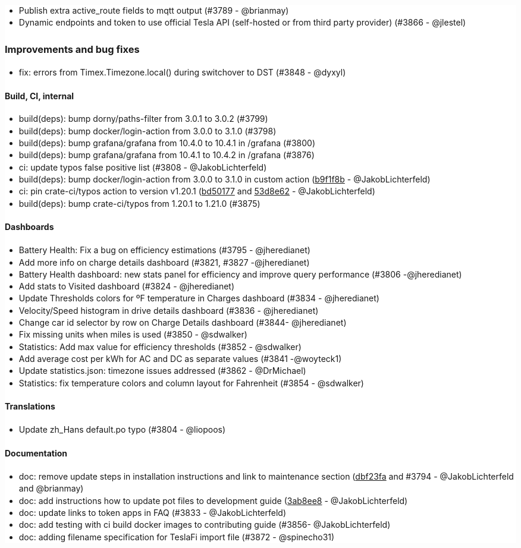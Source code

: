- Publish extra active_route fields to mqtt output (#3789 - @brianmay)
- Dynamic endpoints and token to use official Tesla API (self-hosted or from third party provider) (#3866 - @jlestel)

### Improvements and bug fixes

- fix: errors from Timex.Timezone.local() during switchover to DST (#3848 - @dyxyl)

#### Build, CI, internal

- build(deps): bump dorny/paths-filter from 3.0.1 to 3.0.2 (#3799)
- build(deps): bump docker/login-action from 3.0.0 to 3.1.0 (#3798)
- build(deps): bump grafana/grafana from 10.4.0 to 10.4.1 in /grafana (#3800)
- build(deps): bump grafana/grafana from 10.4.1 to 10.4.2 in /grafana (#3876)
- ci: update typos false positive list (#3808 - @JakobLichterfeld)
- build(deps): bump docker/login-action from 3.0.0 to 3.1.0 in custom action ([b9f1f8b](https://github.com/teslamate-org/teslamate/commit/b9f1f8b956c7fb531321a2d3d875efffd4be6ead) - @JakobLichterfeld)
- ci: pin crate-ci/typos action to version v1.20.1 ([bd50177](https://github.com/teslamate-org/teslamate/commit/bd50177a454426501a9dd7fca000b44c62f10113) and [53d8e62](https://github.com/teslamate-org/teslamate/commit/53d8e625ae4483789b456458a8bb43af9f009361) - @JakobLichterfeld)
- build(deps): bump crate-ci/typos from 1.20.1 to 1.21.0 (#3875)

#### Dashboards

- Battery Health: Fix a bug on efficiency estimations (#3795 - @jheredianet)
- Add more info on charge details dashboard (#3821, #3827 -@jheredianet)
- Battery Health dashboard: new stats panel for efficiency and improve query performance (#3806 -@jheredianet)
- Add stats to Visited dashboard (#3824 - @jheredianet)
- Update Thresholds colors for ºF temperature in Charges dashboard (#3834 - @jheredianet)
- Velocity/Speed histogram in drive details dashboard (#3836 - @jheredianet)
- Change car id selector by row on Charge Details dashboard (#3844- @jheredianet)
- Fix missing units when miles is used (#3850 - @sdwalker)
- Statistics: Add max value for efficiency thresholds (#3852 - @sdwalker)
- Add average cost per kWh for AC and DC as separate values (#3841 -@woyteck1)
- Update statistics.json: timezone issues addressed (#3862 - @DrMichael)
- Statistics: fix temperature colors and column layout for Fahrenheit (#3854 - @sdwalker)

#### Translations

- Update zh_Hans default.po typo (#3804 - @liopoos)

#### Documentation

- doc: remove update steps in installation instructions and link to maintenance section ([dbf23fa](https://github.com/teslamate-org/teslamate/commit/dbf23faa31d84f222c99dba9f5de52c69dd43afb) and #3794 - @JakobLichterfeld and @brianmay)
- doc: add instructions how to update pot files to development guide ([3ab8ee8](https://github.com/teslamate-org/teslamate/commit/3ab8ee8535da32ba0c11307aaacc65379ddcc0b2) - @JakobLichterfeld)
- doc: update links to token apps in FAQ (#3833 - @JakobLichterfeld)
- doc: add testing with ci build docker images to contributing guide (#3856- @JakobLichterfeld)
- doc: adding filename specification for TeslaFi import file (#3872 - @spinecho31)
